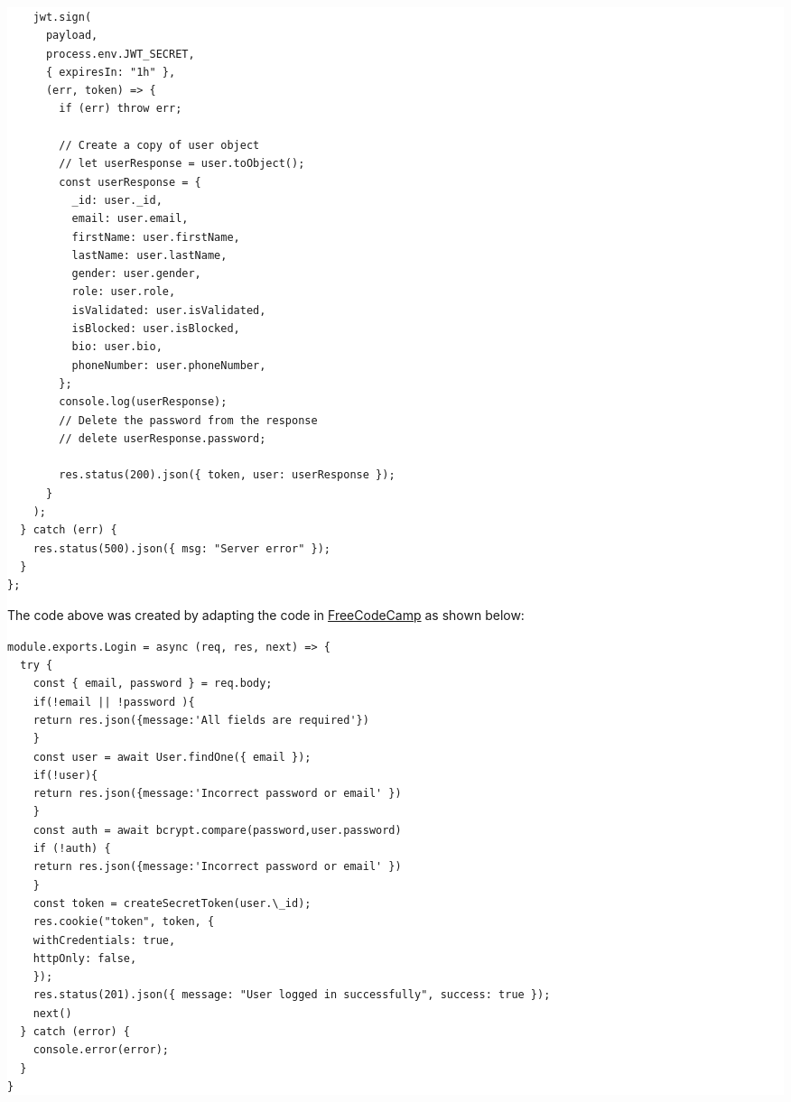 ```
    jwt.sign(
      payload,
      process.env.JWT_SECRET,
      { expiresIn: "1h" },
      (err, token) => {
        if (err) throw err;

        // Create a copy of user object
        // let userResponse = user.toObject();
        const userResponse = {
          _id: user._id,
          email: user.email,
          firstName: user.firstName,
          lastName: user.lastName,
          gender: user.gender,
          role: user.role,
          isValidated: user.isValidated,
          isBlocked: user.isBlocked,
          bio: user.bio,
          phoneNumber: user.phoneNumber,
        };
        console.log(userResponse);
        // Delete the password from the response
        // delete userResponse.password;

        res.status(200).json({ token, user: userResponse });
      }
    );
  } catch (err) {
    res.status(500).json({ msg: "Server error" });
  }
};
```

The code above was created by adapting the code in [FreeCodeCamp](https://www.freecodecamp.org/news/how-to-secure-your-mern-stack-application) as shown below: 

```
module.exports.Login = async (req, res, next) => {
  try {
    const { email, password } = req.body;
    if(!email || !password ){
    return res.json({message:'All fields are required'})
    }
    const user = await User.findOne({ email });
    if(!user){
    return res.json({message:'Incorrect password or email' })
    }
    const auth = await bcrypt.compare(password,user.password)
    if (!auth) {
    return res.json({message:'Incorrect password or email' })
    }
    const token = createSecretToken(user.\_id);
    res.cookie("token", token, {
    withCredentials: true,
    httpOnly: false,
    });
    res.status(201).json({ message: "User logged in successfully", success: true });
    next()
  } catch (error) {
    console.error(error);
  }
}
```
